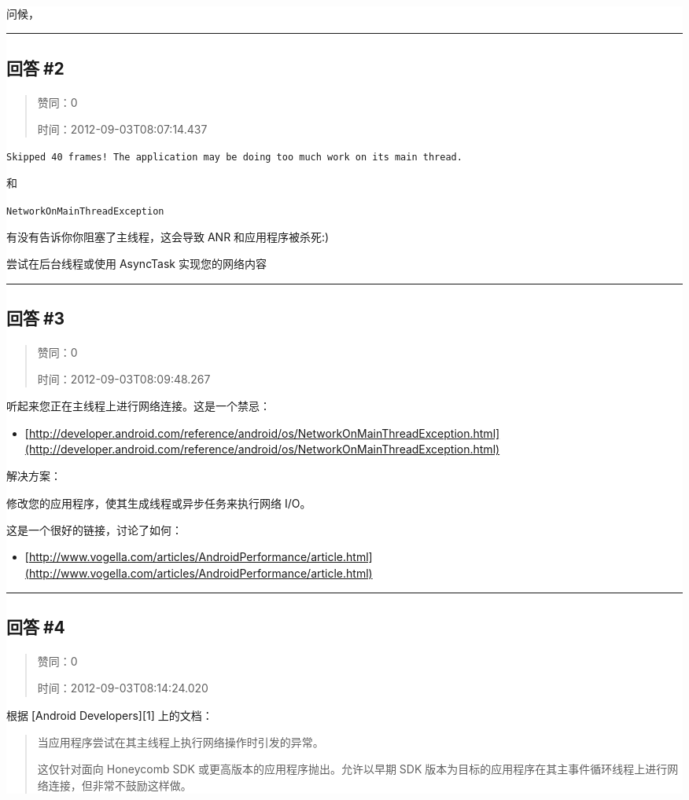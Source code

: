 问候，

* * *

## 回答 #2

> 赞同：0
> 
> 时间：2012-09-03T08:07:14.437

```
Skipped 40 frames! The application may be doing too much work on its main thread. 
```

和

```
NetworkOnMainThreadException 
```

有没有告诉你你阻塞了主线程，这会导致 ANR 和应用程序被杀死:)

尝试在后台线程或使用 AsyncTask 实现您的网络内容

* * *

## 回答 #3

> 赞同：0
> 
> 时间：2012-09-03T08:09:48.267

听起来您正在主线程上进行网络连接。这是一个禁忌：

*   [http://developer.android.com/reference/android/os/NetworkOnMainThreadException.html](http://developer.android.com/reference/android/os/NetworkOnMainThreadException.html)

解决方案：

修改您的应用程序，使其生成线程或异步任务来执行网络 I/O。

这是一个很好的链接，讨论了如何：

*   [http://www.vogella.com/articles/AndroidPerformance/article.html](http://www.vogella.com/articles/AndroidPerformance/article.html)

* * *

## 回答 #4

> 赞同：0
> 
> 时间：2012-09-03T08:14:24.020

根据 [Android Developers][1] 上的文档：

> 当应用程序尝试在其主线程上执行网络操作时引发的异常。
> 
> 这仅针对面向 Honeycomb SDK 或更高版本的应用程序抛出。允许以早期 SDK 版本为目标的应用程序在其主事件循环线程上进行网络连接，但非常不鼓励这样做。
